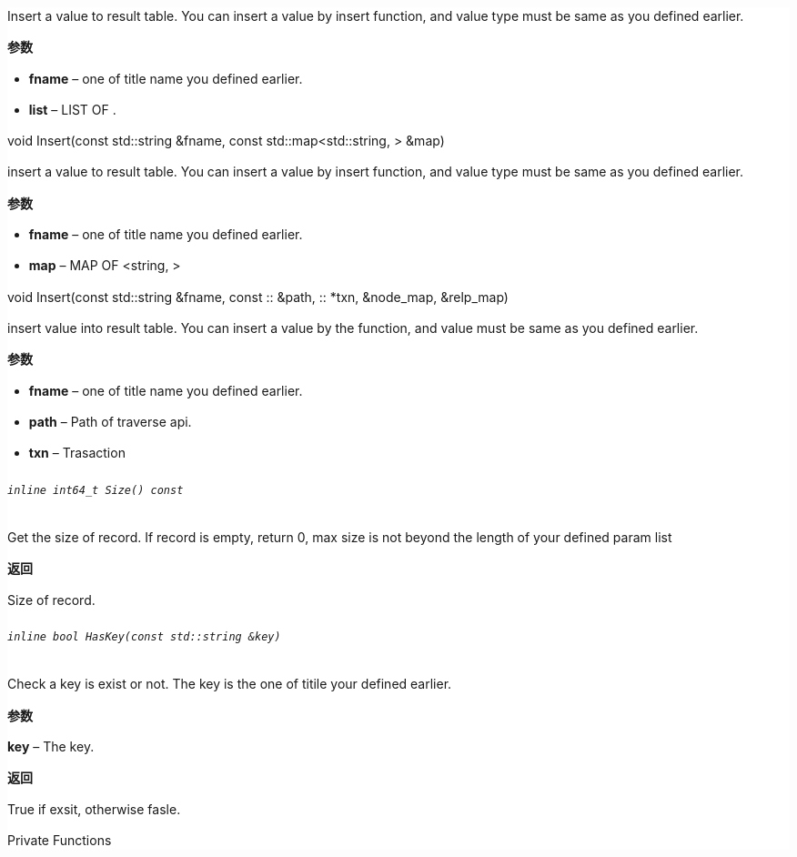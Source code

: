 Insert a value to result table. You can insert a value by insert function, and value type must be same as you defined earlier.


**参数**

- **fname** – one of title name you defined earlier.

- **list** – LIST OF .


void Insert(const std::string &fname, const std::map<std::string, > &map)

insert a value to result table. You can insert a value by insert function, and value type must be same as you defined earlier.


**参数**

- **fname** – one of title name you defined earlier.

- **map** – MAP OF <string, >


void Insert(const std::string &fname, const :: &path, :: \*txn,  &node_map,  &relp_map)

insert value into result table. You can insert a value by the function, and value must be same as you defined earlier.


**参数**

- **fname** – one of title name you defined earlier.

- **path** – Path of traverse api.

- **txn** – Trasaction



###### `inline int64_t Size() const`

Get the size of record. If record is empty, return 0, max size is not beyond the length of your defined param list


**返回**

Size of record.


###### `inline bool HasKey(const std::string &key)`

Check a key is exist or not. The key is the one of titile your defined earlier.


**参数**

**key** – The key.


**返回**

True if exsit, otherwise fasle.

Private Functions
